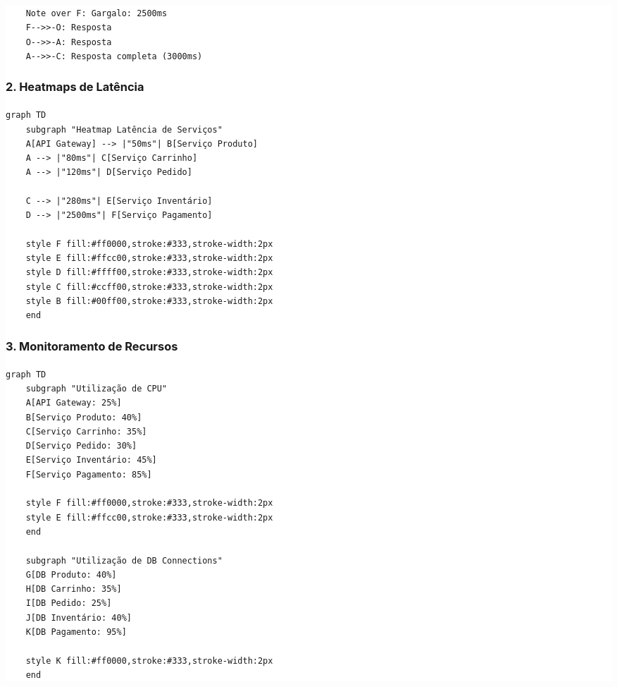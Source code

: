 ```mermaid
    Note over F: Gargalo: 2500ms
    F-->>-O: Resposta
    O-->>-A: Resposta
    A-->>-C: Resposta completa (3000ms)
```

### 2. Heatmaps de Latência

```mermaid
graph TD
    subgraph "Heatmap Latência de Serviços"
    A[API Gateway] --> |"50ms"| B[Serviço Produto]
    A --> |"80ms"| C[Serviço Carrinho]
    A --> |"120ms"| D[Serviço Pedido]
    
    C --> |"280ms"| E[Serviço Inventário]
    D --> |"2500ms"| F[Serviço Pagamento]
    
    style F fill:#ff0000,stroke:#333,stroke-width:2px
    style E fill:#ffcc00,stroke:#333,stroke-width:2px
    style D fill:#ffff00,stroke:#333,stroke-width:2px
    style C fill:#ccff00,stroke:#333,stroke-width:2px
    style B fill:#00ff00,stroke:#333,stroke-width:2px
    end
```

### 3. Monitoramento de Recursos

```mermaid
graph TD
    subgraph "Utilização de CPU"
    A[API Gateway: 25%]
    B[Serviço Produto: 40%]
    C[Serviço Carrinho: 35%]
    D[Serviço Pedido: 30%]
    E[Serviço Inventário: 45%]
    F[Serviço Pagamento: 85%]
    
    style F fill:#ff0000,stroke:#333,stroke-width:2px
    style E fill:#ffcc00,stroke:#333,stroke-width:2px
    end
    
    subgraph "Utilização de DB Connections"
    G[DB Produto: 40%]
    H[DB Carrinho: 35%]
    I[DB Pedido: 25%]
    J[DB Inventário: 40%]
    K[DB Pagamento: 95%]
    
    style K fill:#ff0000,stroke:#333,stroke-width:2px
    end
```
